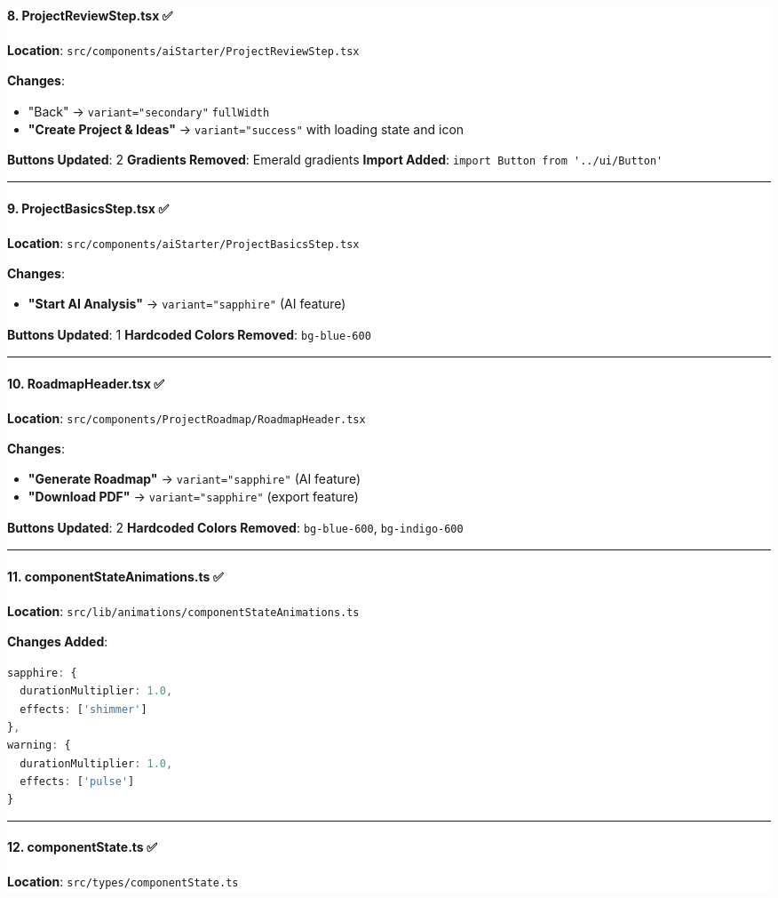 
#### 8. **ProjectReviewStep.tsx** ✅
**Location**: `src/components/aiStarter/ProjectReviewStep.tsx`

**Changes**:
- "Back" → `variant="secondary"` `fullWidth`
- **"Create Project & Ideas"** → `variant="success"` with loading state and icon

**Buttons Updated**: 2
**Gradients Removed**: Emerald gradients
**Import Added**: `import Button from '../ui/Button'`

---

#### 9. **ProjectBasicsStep.tsx** ✅
**Location**: `src/components/aiStarter/ProjectBasicsStep.tsx`

**Changes**:
- **"Start AI Analysis"** → `variant="sapphire"` (AI feature)

**Buttons Updated**: 1
**Hardcoded Colors Removed**: `bg-blue-600`

---

#### 10. **RoadmapHeader.tsx** ✅
**Location**: `src/components/ProjectRoadmap/RoadmapHeader.tsx`

**Changes**:
- **"Generate Roadmap"** → `variant="sapphire"` (AI feature)
- **"Download PDF"** → `variant="sapphire"` (export feature)

**Buttons Updated**: 2
**Hardcoded Colors Removed**: `bg-blue-600`, `bg-indigo-600`

---

#### 11. **componentStateAnimations.ts** ✅
**Location**: `src/lib/animations/componentStateAnimations.ts`

**Changes Added**:
```typescript
sapphire: {
  durationMultiplier: 1.0,
  effects: ['shimmer']
},
warning: {
  durationMultiplier: 1.0,
  effects: ['pulse']
}
```

---

#### 12. **componentState.ts** ✅
**Location**: `src/types/componentState.ts`

